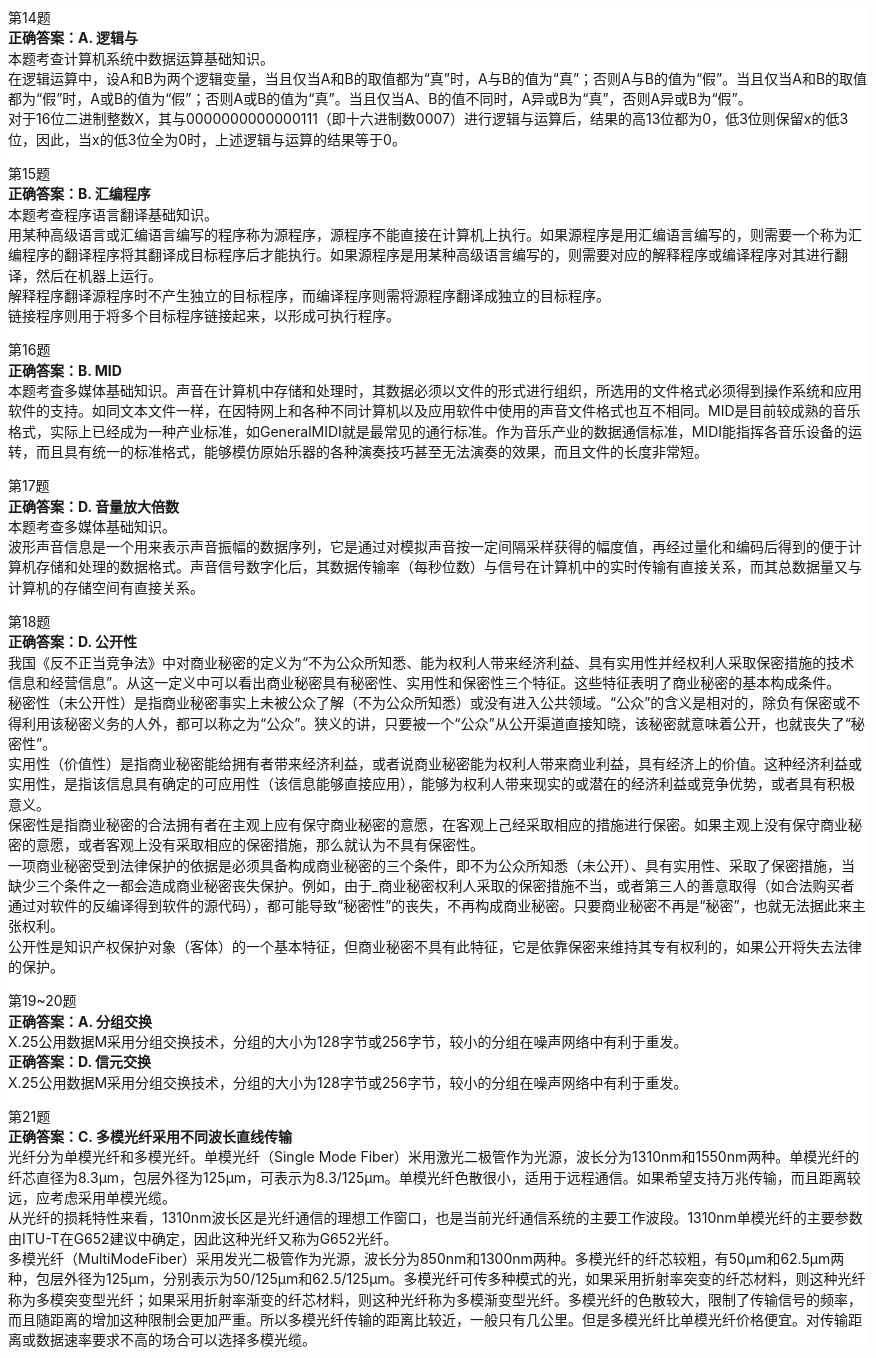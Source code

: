 第14题  
**正确答案：A. 逻辑与**  
本题考查计算机系统中数据运算基础知识。  
在逻辑运算中，设A和B为两个逻辑变量，当且仅当A和B的取值都为“真”时，A与B的值为“真”；否则A与B的值为“假”。当且仅当A和B的取值都为“假”时，A或B的值为“假”；否则A或B的值为“真”。当且仅当A、B的值不同时，A异或B为“真”，否则A异或B为“假”。  
对于16位二进制整数X，其与0000000000000111（即十六进制数0007）进行逻辑与运算后，结果的高13位都为0，低3位则保留x的低3位，因此，当x的低3位全为0时，上述逻辑与运算的结果等于0。  
  
第15题  
**正确答案：B. 汇编程序**  
本题考查程序语言翻译基础知识。  
用某种高级语言或汇编语言编写的程序称为源程序，源程序不能直接在计算机上执行。如果源程序是用汇编语言编写的，则需要一个称为汇编程序的翻译程序将其翻译成目标程序后才能执行。如果源程序是用某种高级语言编写的，则需要对应的解释程序或编译程序对其进行翻译，然后在机器上运行。  
解释程序翻译源程序时不产生独立的目标程序，而编译程序则需将源程序翻译成独立的目标程序。  
链接程序则用于将多个目标程序链接起来，以形成可执行程序。  
  
第16题  
**正确答案：B. MID**  
本题考査多媒体基础知识。声音在计算机中存储和处理时，其数据必须以文件的形式进行组织，所选用的文件格式必须得到操作系统和应用软件的支持。如同文本文件一样，在因特网上和各种不同计算机以及应用软件中使用的声音文件格式也互不相同。MID是目前较成熟的音乐格式，实际上已经成为一种产业标准，如GeneralMIDI就是最常见的通行标准。作为音乐产业的数据通信标准，MIDI能指挥各音乐设备的运转，而且具有统一的标准格式，能够模仿原始乐器的各种演奏技巧甚至无法演奏的效果，而且文件的长度非常短。  
  
第17题  
**正确答案：D. 音量放大倍数**  
本题考查多媒体基础知识。  
波形声音信息是一个用来表示声音振幅的数据序列，它是通过对模拟声音按一定间隔采样获得的幅度值，再经过量化和编码后得到的便于计算机存储和处理的数据格式。声音信号数字化后，其数据传输率（每秒位数）与信号在计算机中的实时传输有直接关系，而其总数据量又与计算机的存储空间有直接关系。  
  
第18题  
**正确答案：D. 公开性**  
我国《反不正当竞争法》中对商业秘密的定义为“不为公众所知悉、能为权利人带来经济利益、具有实用性并经权利人采取保密措施的技术信息和经营信息”。从这一定义中可以看出商业秘密具有秘密性、实用性和保密性三个特征。这些特征表明了商业秘密的基本构成条件。  
秘密性（未公开性）是指商业秘密事实上未被公众了解（不为公众所知悉）或没有进入公共领域。“公众”的含义是相对的，除负有保密或不得利用该秘密义务的人外，都可以称之为“公众”。狭义的讲，只要被一个“公众”从公开渠道直接知晓，该秘密就意味着公开，也就丧失了“秘密性”。  
实用性（价值性）是指商业秘密能给拥有者带来经济利益，或者说商业秘密能为权利人带来商业利益，具有经济上的价值。这种经济利益或实用性，是指该信息具有确定的可应用性（该信息能够直接应用），能够为权利人带来现实的或潜在的经济利益或竞争优势，或者具有积极意义。  
保密性是指商业秘密的合法拥有者在主观上应有保守商业秘密的意愿，在客观上己经采取相应的措施进行保密。如果主观上没有保守商业秘密的意愿，或者客观上没有采取相应的保密措施，那么就认为不具有保密性。  
一项商业秘密受到法律保护的依据是必须具备构成商业秘密的三个条件，即不为公众所知悉（未公开）、具有实用性、采取了保密措施，当缺少三个条件之一都会造成商业秘密丧失保护。例如，由于\_商业秘密权利人采取的保密措施不当，或者第三人的善意取得（如合法购买者通过对软件的反编译得到软件的源代码），都可能导致“秘密性”的丧失，不再构成商业秘密。只要商业秘密不再是“秘密”，也就无法据此来主张权利。  
公开性是知识产权保护对象（客体）的一个基本特征，但商业秘密不具有此特征，它是依靠保密来维持其专有权利的，如果公开将失去法律的保护。  
  
第19~20题  
**正确答案：A. 分组交换**  
X.25公用数据M采用分组交换技术，分组的大小为128字节或256字节，较小的分组在噪声网络中有利于重发。  
**正确答案：D. 信元交换**  
X.25公用数据M采用分组交换技术，分组的大小为128字节或256字节，较小的分组在噪声网络中有利于重发。  
  
第21题  
**正确答案：C. 多模光纤采用不同波长直线传输**  
光纤分为单模光纤和多模光纤。单模光纤（Single Mode Fiber）米用激光二极管作为光源，波长分为1310nm和1550nm两种。单模光纤的纤芯直径为8.3μm，包层外径为125μm，可表示为8.3/125μm。单模光纤色散很小，适用于远程通信。如果希望支持万兆传输，而且距离较远，应考虑采用单模光缆。  
从光纤的损耗特性来看，1310nm波长区是光纤通信的理想工作窗口，也是当前光纤通信系统的主要工作波段。1310nm单模光纤的主要参数由ITU-T在G652建议中确定，因此这种光纤又称为G652光纤。  
多模光纤（MultiModeFiber）采用发光二极管作为光源，波长分为850nm和1300nm两种。多模光纤的纤芯较粗，有50μm和62.5μm两种，包层外径为125μm，分别表示为50/125μm和62.5/125μm。多模光纤可传多种模式的光，如果采用折射率突变的纤芯材料，则这种光纤称为多模突变型光纤；如果采用折射率渐变的纤芯材料，则这种光纤称为多模渐变型光纤。多模光纤的色散较大，限制了传输信号的频率，而且随距离的增加这种限制会更加严重。所以多模光纤传输的距离比较近，一般只有几公里。但是多模光纤比单模光纤价格便宜。对传输距离或数据速率要求不高的场合可以选择多模光缆。  
  